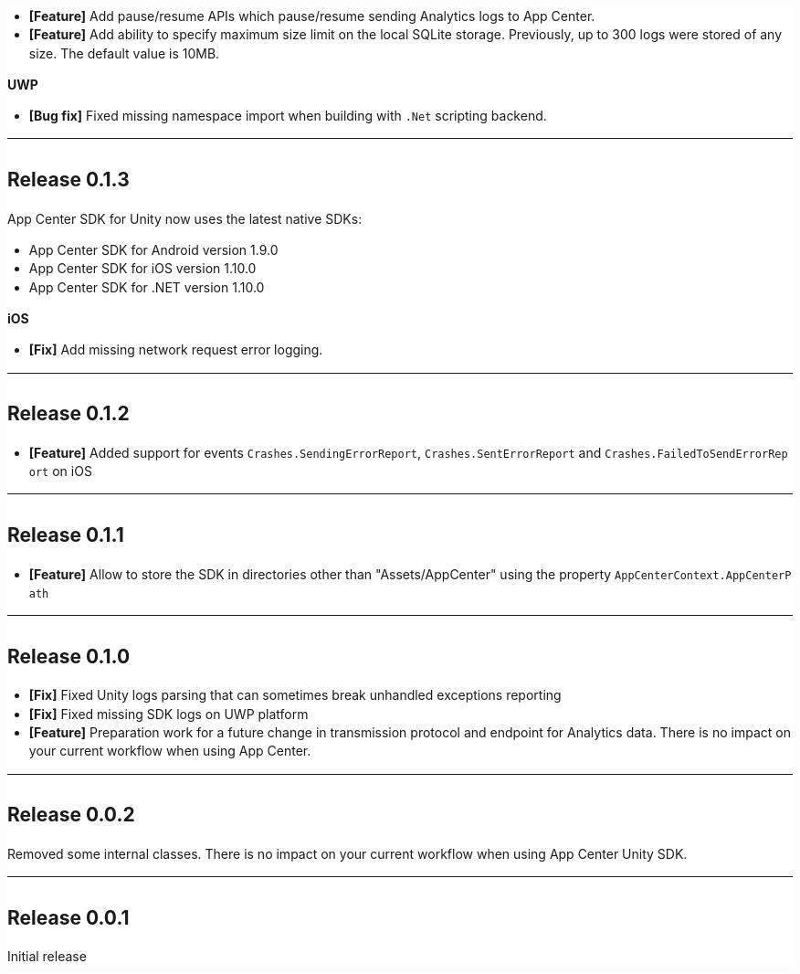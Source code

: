 * **[Feature]** Add pause/resume APIs which pause/resume sending Analytics logs to App Center.
* **[Feature]** Add ability to specify maximum size limit on the local SQLite storage. Previously, up to 300 logs were stored of any size. The default value is 10MB.

**UWP**
* **[Bug fix]** Fixed missing namespace import when building with `.Net` scripting backend.

___

## Release 0.1.3

App Center SDK for Unity now uses the latest native SDKs:
* App Center SDK for Android version 1.9.0
* App Center SDK for iOS version 1.10.0
* App Center SDK for .NET version 1.10.0

**iOS**
* **[Fix]** Add missing network request error logging.

___

## Release 0.1.2

* **[Feature]** Added support for events `Crashes.SendingErrorReport`, `Crashes.SentErrorReport` and `Crashes.FailedToSendErrorReport` on iOS

___

## Release 0.1.1

* **[Feature]** Allow to store the SDK in directories other than "Assets/AppCenter" using the property `AppCenterContext.AppCenterPath`

___

## Release 0.1.0

* **[Fix]** Fixed Unity logs parsing that can sometimes break unhandled exceptions reporting
* **[Fix]** Fixed missing SDK logs on UWP platform
* **[Feature]** Preparation work for a future change in transmission protocol and endpoint for Analytics data. There is no impact on your current workflow when using App Center.

___

## Release 0.0.2

Removed some internal classes.
There is no impact on your current workflow when using App Center Unity SDK.

___

## Release 0.0.1

Initial release
